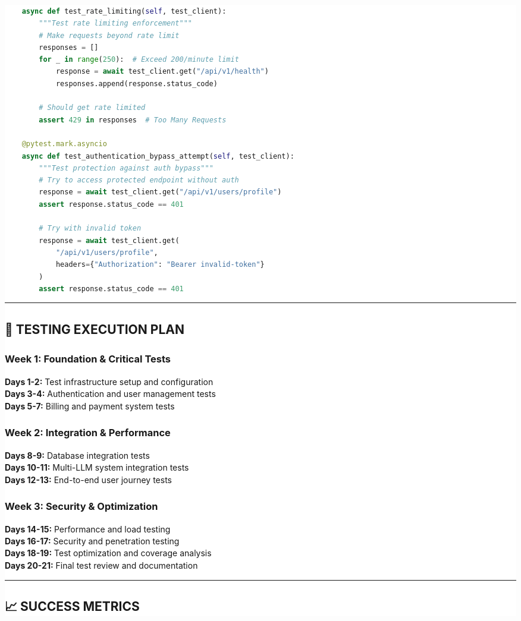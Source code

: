 ```python
    async def test_rate_limiting(self, test_client):
        """Test rate limiting enforcement"""
        # Make requests beyond rate limit
        responses = []
        for _ in range(250):  # Exceed 200/minute limit
            response = await test_client.get("/api/v1/health")
            responses.append(response.status_code)
        
        # Should get rate limited
        assert 429 in responses  # Too Many Requests
    
    @pytest.mark.asyncio
    async def test_authentication_bypass_attempt(self, test_client):
        """Test protection against auth bypass"""
        # Try to access protected endpoint without auth
        response = await test_client.get("/api/v1/users/profile")
        assert response.status_code == 401
        
        # Try with invalid token
        response = await test_client.get(
            "/api/v1/users/profile",
            headers={"Authorization": "Bearer invalid-token"}
        )
        assert response.status_code == 401
```

---

## 🎯 TESTING EXECUTION PLAN

### Week 1: Foundation & Critical Tests
**Days 1-2:** Test infrastructure setup and configuration  
**Days 3-4:** Authentication and user management tests  
**Days 5-7:** Billing and payment system tests  

### Week 2: Integration & Performance
**Days 8-9:** Database integration tests  
**Days 10-11:** Multi-LLM system integration tests  
**Days 12-13:** End-to-end user journey tests  

### Week 3: Security & Optimization
**Days 14-15:** Performance and load testing  
**Days 16-17:** Security and penetration testing  
**Days 18-19:** Test optimization and coverage analysis  
**Days 20-21:** Final test review and documentation  

---

## 📈 SUCCESS METRICS
